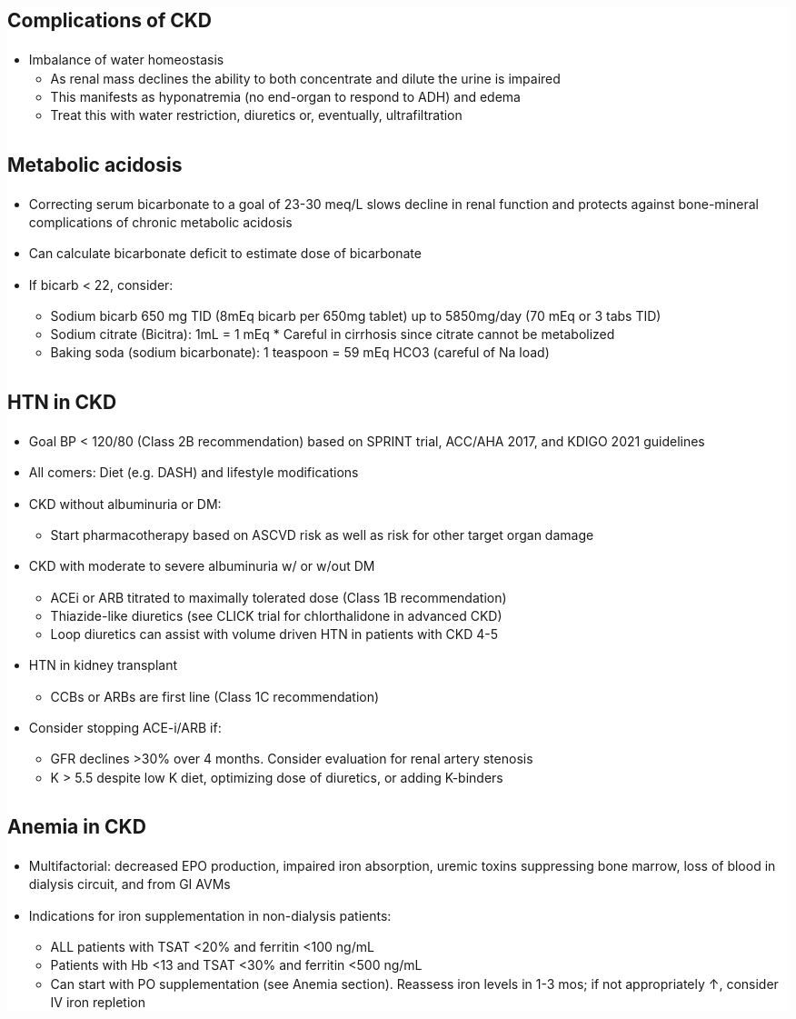 ## Complications of CKD

- Imbalance of water homeostasis
    - As renal mass declines the ability to both concentrate and dilute the urine is impaired
    - This manifests as hyponatremia (no end-organ to respond to ADH) and edema
    - Treat this with water restriction, diuretics or, eventually, ultrafiltration

## Metabolic acidosis

- Correcting serum bicarbonate to a goal of 23-30 meq/L slows decline
    in renal function and protects against bone-mineral complications of
    chronic metabolic acidosis

- Can calculate bicarbonate deficit to estimate dose of bicarbonate

- If bicarb \< 22, consider:

    - Sodium bicarb 650 mg TID (8mEq bicarb per 650mg tablet) up to 5850mg/day (70 mEq or 3 tabs TID)
    - Sodium citrate (Bicitra): 1mL = 1 mEq \* Careful in cirrhosis since citrate cannot be metabolized
    - Baking soda (sodium bicarbonate): 1 teaspoon = 59 mEq HCO3 (careful of Na load)

## HTN in CKD

- Goal BP \< 120/80 (Class 2B recommendation) based on SPRINT trial,
    ACC/AHA 2017, and KDIGO 2021 guidelines

- All comers: Diet (e.g. DASH) and lifestyle modifications

- CKD without albuminuria or DM:
    - Start pharmacotherapy based on ASCVD risk as well as risk for other target organ damage

- CKD with moderate to severe albuminuria w/ or w/out DM
    - ACEi or ARB titrated to maximally tolerated dose (Class 1B recommendation)
    - Thiazide-like diuretics (see CLICK trial for chlorthalidone in
    advanced CKD)
    - Loop diuretics can assist with volume driven HTN in patients with CKD 4-5

- HTN in kidney transplant
    - CCBs or ARBs are first line (Class 1C recommendation)

- Consider stopping ACE-i/ARB if:
    - GFR declines \>30% over 4 months. Consider evaluation for renal artery stenosis
    - K \> 5.5 despite low K diet, optimizing dose of diuretics, or adding K-binders

## Anemia in CKD

- Multifactorial: decreased EPO production, impaired iron absorption,
    uremic toxins suppressing bone marrow, loss of blood in dialysis
    circuit, and from GI AVMs

- Indications for iron supplementation in non-dialysis patients:
    - ALL patients with TSAT \<20% and ferritin \<100 ng/mL
    - Patients with Hb \<13 and TSAT \<30% and ferritin \<500 ng/mL
    - Can start with PO supplementation (see Anemia section). Reassess iron levels in 1-3 mos; if not appropriately ↑, consider IV iron repletion
